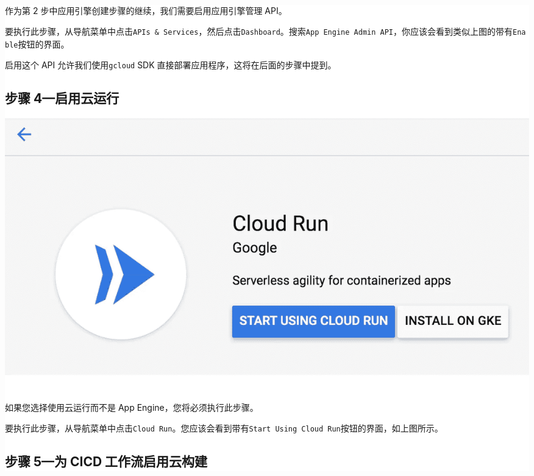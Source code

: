 作为第 2 步中应用引擎创建步骤的继续，我们需要启用应用引擎管理 API。

要执行此步骤，从导航菜单中点击`APIs & Services`，然后点击`Dashboard`。搜索`App Engine Admin API`，你应该会看到类似上图的带有`Enable`按钮的界面。

启用这个 API 允许我们使用`gcloud` SDK 直接部署应用程序，这将在后面的步骤中提到。

## 步骤 4—启用云运行

![](img/70d2b0e67634409a08520b24957ca7da.png)

如果您选择使用云运行而不是 App Engine，您将必须执行此步骤。

要执行此步骤，从导航菜单中点击`Cloud Run`。您应该会看到带有`Start Using Cloud Run`按钮的界面，如上图所示。

## 步骤 5—为 CICD 工作流启用云构建
